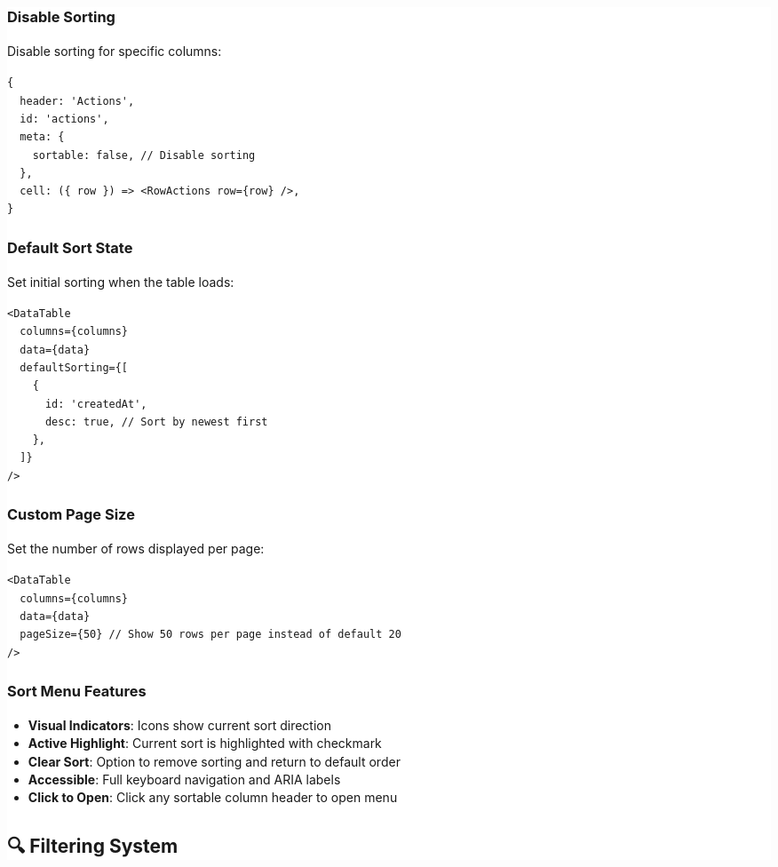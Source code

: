 ### Disable Sorting

Disable sorting for specific columns:

```tsx
{
  header: 'Actions',
  id: 'actions',
  meta: {
    sortable: false, // Disable sorting
  },
  cell: ({ row }) => <RowActions row={row} />,
}
```

### Default Sort State

Set initial sorting when the table loads:

```tsx
<DataTable
  columns={columns}
  data={data}
  defaultSorting={[
    {
      id: 'createdAt',
      desc: true, // Sort by newest first
    },
  ]}
/>
```

### Custom Page Size

Set the number of rows displayed per page:

```tsx
<DataTable
  columns={columns}
  data={data}
  pageSize={50} // Show 50 rows per page instead of default 20
/>
```

### Sort Menu Features

- **Visual Indicators**: Icons show current sort direction
- **Active Highlight**: Current sort is highlighted with checkmark
- **Clear Sort**: Option to remove sorting and return to default order
- **Accessible**: Full keyboard navigation and ARIA labels
- **Click to Open**: Click any sortable column header to open menu

## 🔍 Filtering System
